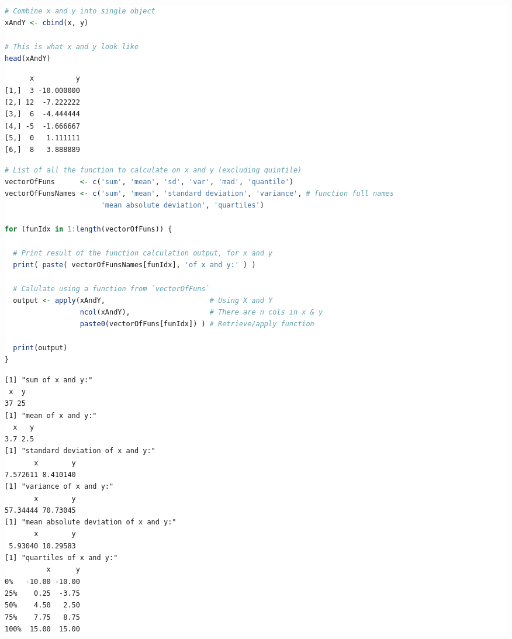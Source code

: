``` r
# Combine x and y into single object
xAndY <- cbind(x, y)

# This is what x and y look like
head(xAndY)
```

          x          y
    [1,]  3 -10.000000
    [2,] 12  -7.222222
    [3,]  6  -4.444444
    [4,] -5  -1.666667
    [5,]  0   1.111111
    [6,]  8   3.888889

``` r
# List of all the function to calculate on x and y (excluding quintile)
vectorOfFuns      <- c('sum', 'mean', 'sd', 'var', 'mad', 'quantile')
vectorOfFunsNames <- c('sum', 'mean', 'standard deviation', 'variance', # function full names 
                       'mean absolute deviation', 'quartiles')

for (funIdx in 1:length(vectorOfFuns)) {
  
  # Print result of the function calculation output, for x and y
  print( paste( vectorOfFunsNames[funIdx], 'of x and y:' ) )
  
  # Calulate using a function from `vectorOfFuns`
  output <- apply(xAndY,                         # Using X and Y
                  ncol(xAndY),                   # There are n cols in x & y
                  paste0(vectorOfFuns[funIdx]) ) # Retrieve/apply function
  
  print(output)
}
```

    [1] "sum of x and y:"
     x  y 
    37 25 
    [1] "mean of x and y:"
      x   y 
    3.7 2.5 
    [1] "standard deviation of x and y:"
           x        y 
    7.572611 8.410140 
    [1] "variance of x and y:"
           x        y 
    57.34444 70.73045 
    [1] "mean absolute deviation of x and y:"
           x        y 
     5.93040 10.29583 
    [1] "quartiles of x and y:"
              x      y
    0%   -10.00 -10.00
    25%    0.25  -3.75
    50%    4.50   2.50
    75%    7.75   8.75
    100%  15.00  15.00
